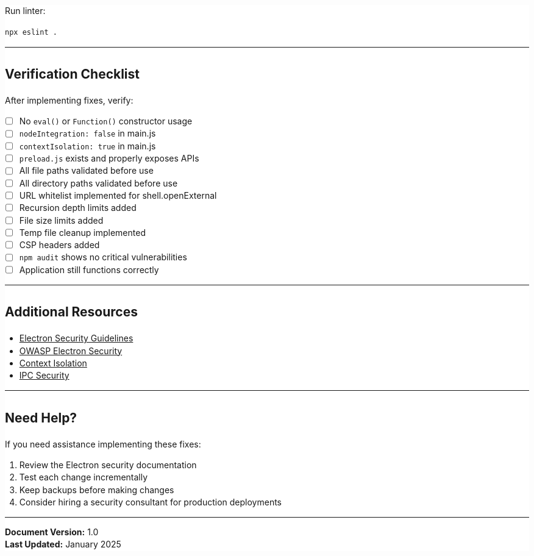 Run linter:
```bash
npx eslint .
```

---

## Verification Checklist

After implementing fixes, verify:

- [ ] No `eval()` or `Function()` constructor usage
- [ ] `nodeIntegration: false` in main.js
- [ ] `contextIsolation: true` in main.js
- [ ] `preload.js` exists and properly exposes APIs
- [ ] All file paths validated before use
- [ ] All directory paths validated before use
- [ ] URL whitelist implemented for shell.openExternal
- [ ] Recursion depth limits added
- [ ] File size limits added
- [ ] Temp file cleanup implemented
- [ ] CSP headers added
- [ ] `npm audit` shows no critical vulnerabilities
- [ ] Application still functions correctly

---

## Additional Resources

- [Electron Security Guidelines](https://www.electronjs.org/docs/latest/tutorial/security)
- [OWASP Electron Security](https://github.com/doyensec/electronegativity)
- [Context Isolation](https://www.electronjs.org/docs/latest/tutorial/context-isolation)
- [IPC Security](https://www.electronjs.org/docs/latest/tutorial/ipc)

---

## Need Help?

If you need assistance implementing these fixes:

1. Review the Electron security documentation
2. Test each change incrementally
3. Keep backups before making changes
4. Consider hiring a security consultant for production deployments

---

**Document Version:** 1.0  
**Last Updated:** January 2025
